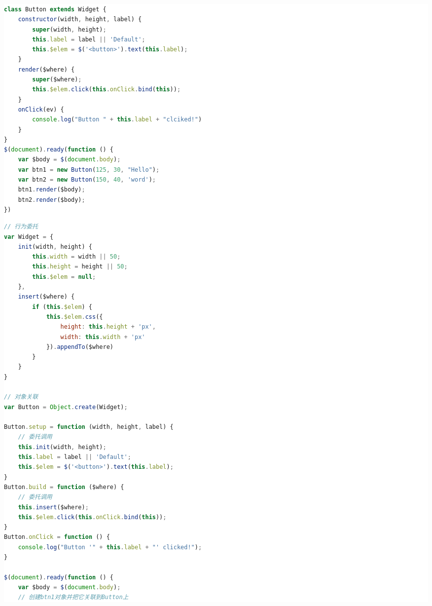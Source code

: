 ```js
class Button extends Widget {
    constructor(width, height, label) {
        super(width, height);
        this.label = label || 'Default';
        this.$elem = $('<button>').text(this.label);
    }
    render($where) {
        super($where);
        this.$elem.click(this.onClick.bind(this));
    }
    onClick(ev) {
        console.log("Button " + this.label + "clciked!")
    }
}
$(document).ready(function () {
    var $body = $(document.body);
    var btn1 = new Button(125, 30, "Hello");
    var btn2 = new Button(150, 40, 'word');
    btn1.render($body);
    btn2.render($body);
})


```
```js
// 行为委托
var Widget = {
    init(width, height) {
        this.width = width || 50;
        this.height = height || 50;
        this.$elem = null;
    },
    insert($where) {
        if (this.$elem) {
            this.$elem.css({
                height: this.height + 'px',
                width: this.width + 'px'
            }).appendTo($where)
        }
    }
}

// 对象关联
var Button = Object.create(Widget);

Button.setup = function (width, height, label) {
    // 委托调用
    this.init(width, height);
    this.label = label || 'Default';
    this.$elem = $('<button>').text(this.label);
}
Button.build = function ($where) {
    // 委托调用
    this.insert($where);
    this.$elem.click(this.onClick.bind(this));
}
Button.onClick = function () {
    console.log("Button '" + this.label + "' clicked!");
}

$(document).ready(function () {
    var $body = $(document.body);
    // 创建btn1对象并把它关联到Button上
```